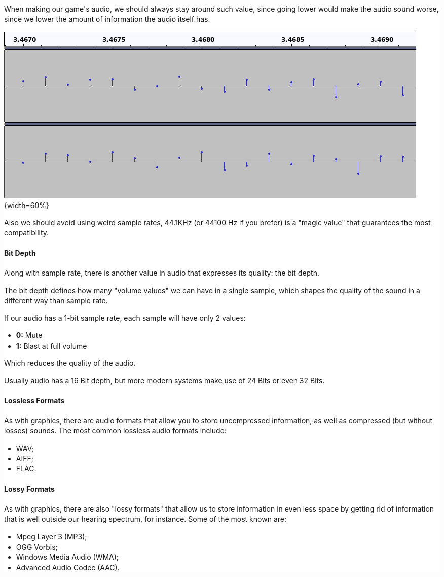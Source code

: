 When making our game's audio, we should always stay around such value, since going lower would make the audio sound worse, since we lower the amount of information the audio itself has.

![Graphical Representation of Sample Rate (8KHz)](./images/resources/Sample_Rate_8000.png){width=60%}

Also we should avoid using weird sample rates, 44.1KHz (or 44100 Hz if you prefer) is a "magic value" that guarantees the most compatibility.

#### Bit Depth

Along with sample rate, there is another value in audio that expresses its quality: the bit depth.

The bit depth defines how many "volume values" we can have in a single sample, which shapes the quality of the sound in a different way than sample rate.

If our audio has a 1-bit sample rate, each sample will have only 2 values:

- **0:** Mute
- **1:** Blast at full volume

Which reduces the quality of the audio.

Usually audio has a 16 Bit depth, but more modern systems make use of 24 Bits or even 32 Bits.

#### Lossless Formats

As with graphics, there are audio formats that allow you to store uncompressed information, as well as compressed (but without losses) sounds. The most common lossless audio formats include:

- WAV;
- AIFF;
- FLAC.

#### Lossy Formats

As with graphics, there are also "lossy formats" that allow us to store information in even less space by getting rid of information that is well outside our hearing spectrum, for instance. Some of the most known are:

- Mpeg Layer 3 (MP3);
- OGG Vorbis;
- Windows Media Audio (WMA);
- Advanced Audio Codec (AAC).
